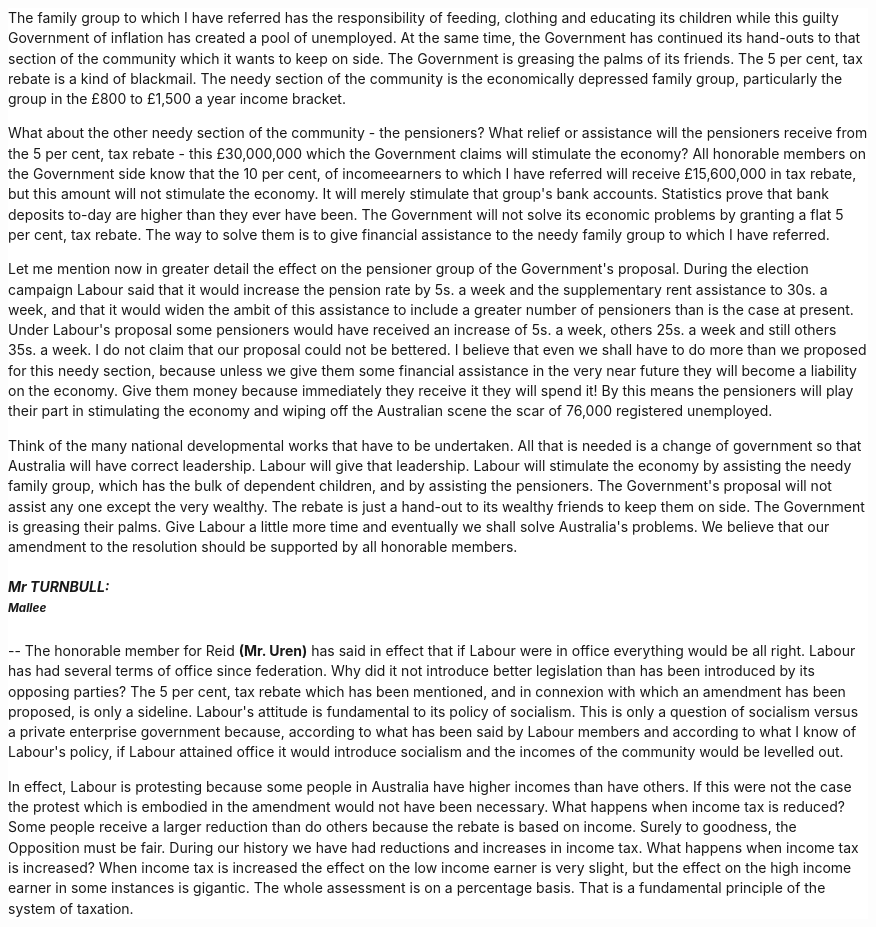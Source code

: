 The family group to which I have referred has the responsibility of feeding, clothing and educating its children while this guilty Government of inflation has created a pool of unemployed. At the same time, the Government has continued its hand-outs to that section of the community which it wants to keep on side. The Government is greasing the palms of its friends. The 5 per cent, tax rebate is a kind of blackmail. The needy section of the community is the economically depressed family group, particularly the group in the £800 to £1,500 a year income bracket. 

What about the other needy section of the community - the pensioners? What relief or assistance will the pensioners receive from the 5 per cent, tax rebate - this £30,000,000 which the Government claims will stimulate the economy? All honorable members on the Government side know that the 10 per cent, of incomeearners to which I have referred will receive £15,600,000 in tax rebate, but this amount will not stimulate the economy. It will merely stimulate that group's bank accounts. Statistics prove that bank deposits to-day are higher than they ever have been. The Government will not solve its economic problems by granting a flat 5 per cent, tax rebate. The way to solve them is to give financial assistance to the needy family group to which I have referred. 

Let me mention now in greater detail the effect on the pensioner group of the Government's proposal. During the election campaign Labour said that it would increase the pension rate by 5s. a week and the supplementary rent assistance to 30s. a week, and that it would widen the ambit of this assistance to include a greater number of pensioners than is the case at present. Under Labour's proposal some pensioners would have received an increase of 5s. a week, others 25s. a week and still others 35s. a week. I do not claim that our proposal could not be bettered. I believe that even we shall have to do more than we proposed for this needy section, because unless we give them some financial assistance in the very near future they will become a liability on the economy. Give them money because immediately they receive it they will spend it! By this means the pensioners will play their part in stimulating the economy and wiping off the Australian scene the scar of 76,000 registered unemployed. 

Think of the many national developmental works that have to be undertaken. All that is needed is a change of government so that Australia will have correct leadership. Labour will give that leadership. Labour will stimulate the economy by assisting the needy family group, which has the bulk of dependent children, and by assisting the pensioners. The Government's proposal will not assist any one except the very wealthy. The rebate is just a hand-out to its wealthy friends to keep them on side. The Government is greasing their palms. Give Labour a little more time and eventually we shall solve Australia's problems. We believe that our amendment to the resolution should be supported by all honorable members. 

##### Mr TURNBULL:<br><small class="text-muted">Mallee</small>

-- The honorable member for Reid  **(Mr. Uren)**  has said in effect that if Labour were in office everything would be all right. Labour has had several terms of office since federation. Why did it not introduce better legislation than has been introduced by its opposing parties? The 5 per cent, tax rebate which has been mentioned, and in connexion with which an amendment has been proposed, is only a sideline. Labour's attitude is fundamental to its policy of socialism. This is only a question of socialism versus a private enterprise government because, according to what has been said by Labour members and according to what I know of Labour's policy, if Labour attained office it would introduce socialism and the incomes of the community would be levelled out. 

In effect, Labour is protesting because some people in Australia have higher incomes than have others. If this were not the case the protest which is embodied in the amendment would not have been necessary. What happens when income tax is reduced? Some people receive a larger reduction than do others because the rebate is based on income. Surely to goodness, the Opposition must be fair. During our history we have had reductions and increases in income tax. What happens when income tax is increased? When income tax is increased the effect on the low income earner is very slight, but the effect on the high income earner in some instances is gigantic. The whole assessment is on a percentage basis. That is a fundamental principle of the system of taxation. 
